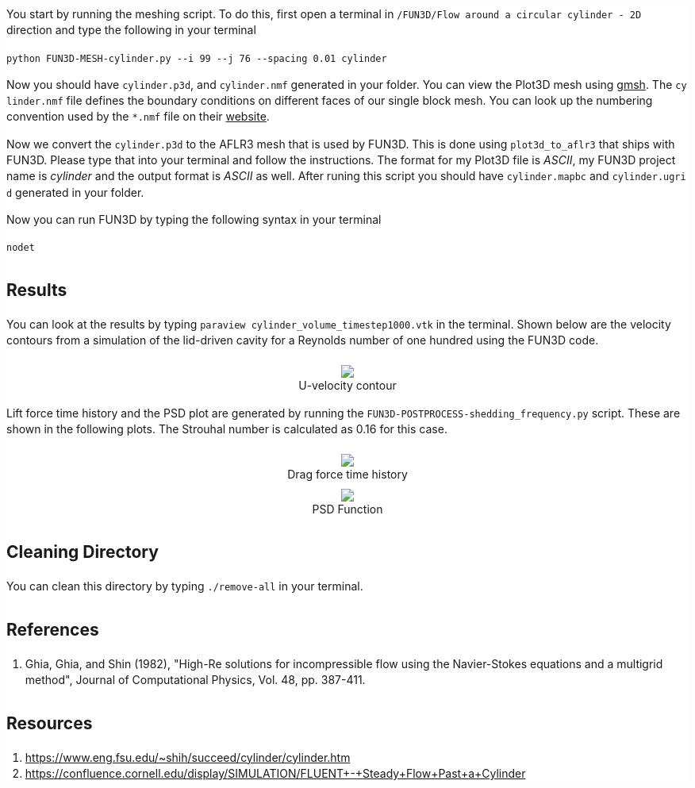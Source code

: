 You start by running the meshing script. To do this, first open a terminal in `/FUN3D/Flow around a circular cylinder - 2D` direction and type the following in your terminal

```
python FUN3D-MESH-cylinder.py --i 99 --j 76 --spacing 0.01 cylinder
```

Now you should have `cylinder.p3d`, and `cylinder.nmf` generated in your folder. You can view the Plot3D mesh using [gmsh](http://gmsh.info/). The `cylinder.nmf` file defines the boundary conditions on different faces of our single block mesh. You can look up the numbering convention used by the `*.nmf` file on their [website](https://geolab.larc.nasa.gov/Volume/Doc/nmf.htm).

Now we convert the `cylinder.p3d` to the AFLR3 mesh that is used by FUN3D. This is done using `plot3d_to_aflr3` that ships with FUN3D. Please type that into your terminal and follow the instructions. The format for my Plot3D file is *ASCII*, my FUN3D project name is *cylinder* and the output format is *ASCII* as well. After runing this script you should have `cylinder.mapbc` and `cylinder.ugrid` generated in your folder.

Now you can run FUN3D by typing the following syntax in your terminal

```
nodet
```

## Results
You can look at the results by typing `paraview cylinder_volume_timestep1000.vtk` in the terminal. Shown below are the velocity contours from a simulation of the lid-driven cavity for a Reynolds number of one hundred using the FUN3D code.

<div style="align: center; text-align:center;">
    <img src="https://github.com/kooroshg1/FUN3D/blob/master/Flow%20around%20a%20circular%20cylinder%20-%202D/images/u-velocity.png" height="300.0" align="middle"/>
    <div text-align:center>U-velocity contour</div>
</div>

Lift force time history and the PSD plot are generated by running the `FUN3D-POSTPROCESS-shedding_frequency.py` script. These are shown in the following plots. The Strouhal number is calculated as 0.16 for this case.

<div style="align: center; text-align:center;">
    <img src="https://github.com/kooroshg1/FUN3D/blob/master/Flow%20around%20a%20circular%20cylinder%20-%202D/images/Drag_time_history_Re_100.png" height="300.0" align="middle"/>
    <div text-align:center>Drag force time history</div>
</div>

<div style="align: center; text-align:center;">
    <img src="https://github.com/kooroshg1/FUN3D/blob/master/Flow%20around%20a%20circular%20cylinder%20-%202D/images/PSD_Re_100.png" height="300.0" align="middle"/>
    <div text-align:center>PSD Function</div>
</div>

## Cleaning Directory
You can clean this directory by typing `./remove-all` in your terminal.

## References
1. Ghia, Ghia, and Shin (1982), "High-Re solutions for incompressible flow using the Navier-Stokes equations and a multigrid method", Journal of Computational Physics, Vol. 48, pp. 387-411.

## Resources
1. https://www.eng.fsu.edu/~shih/succeed/cylinder/cylinder.htm
2. https://confluence.cornell.edu/display/SIMULATION/FLUENT+-+Steady+Flow+Past+a+Cylinder
